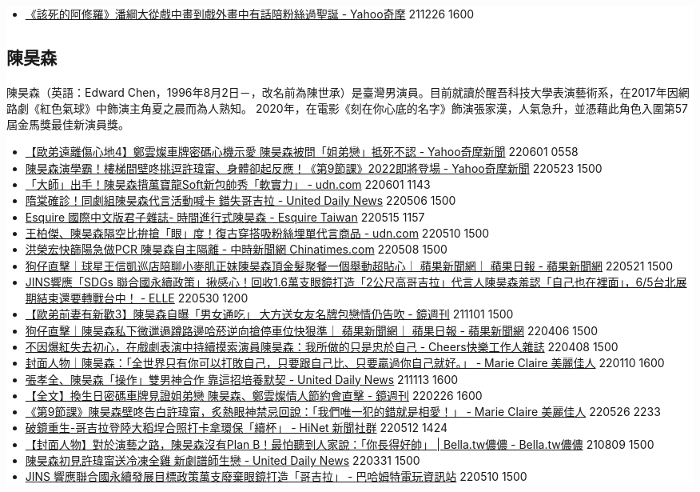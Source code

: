 - [《該死的阿修羅》潘綱大從戲中畫到戲外畫中有話陪粉絲過聖誕 - Yahoo奇摩](https://tw.yahoo.com/movies/%E3%80%8A%E8%A9%B2%E6%AD%BB%E7%9A%84%E9%98%BF%E4%BF%AE%E7%BE%85%E3%80%8B%E6%BD%98%E7%B6%B1%E5%A4%A7%E5%BE%9E%E6%88%B2%E4%B8%AD%E7%95%AB%E5%88%B0%E6%88%B2%E5%A4%96-%E7%95%AB%E4%B8%AD%E6%9C%89%E8%A9%B1%E9%99%AA%E7%B2%89%E7%B5%B2%E9%81%8E%E8%81%96%E8%AA%95-140001047.html "《該死的阿修羅》潘綱大從戲中畫到戲外畫中有話陪粉絲過聖誕 - Yahoo奇摩") 211226 1600

## 陳昊森

陳昊森（英語：Edward Chen，1996年8月2日－，改名前為陳世承）是臺灣男演員。目前就讀於醒吾科技大學表演藝術系，在2017年因網路劇《紅色氣球》中飾演主角夏之晨而為人熟知。
2020年，在電影《刻在你心底的名字》飾演張家漢，人氣急升，並憑藉此角色入圍第57屆金馬獎最佳新演員獎。
- [【歐弟遠離傷心地4】鄭雲燦車牌密碼心機示愛 陳昊森被問「姐弟戀」抵死不認 - Yahoo奇摩新聞](https://tw.news.yahoo.com/%E6%AD%90%E5%BC%9F%E9%81%A0%E9%9B%A2%E5%82%B7%E5%BF%83%E5%9C%B04-%E9%84%AD%E9%9B%B2%E7%87%A6%E8%BB%8A%E7%89%8C%E5%AF%86%E7%A2%BC%E5%BF%83%E6%A9%9F%E7%A4%BA%E6%84%9B-%E9%99%B3%E6%98%8A%E6%A3%AE%E8%A2%AB%E5%95%8F-%E5%A7%90%E5%BC%9F%E6%88%80-%E6%8A%B5%E6%AD%BB%E4%B8%8D%E8%AA%8D-215855330.html "【歐弟遠離傷心地4】鄭雲燦車牌密碼心機示愛 陳昊森被問「姐弟戀」抵死不認 - Yahoo奇摩新聞") 220601 0558
- [陳昊森演學霸！樓梯間壁咚挑逗許瑋甯、身體卻起反應！《第9節課》2022即將登場 - Yahoo奇摩新聞](https://tw.news.yahoo.com/%E9%99%B3%E6%98%8A%E6%A3%AE%E6%BC%94%E5%AD%B8%E9%9C%B8%EF%BC%81%E6%A8%93%E6%A2%AF%E9%96%93%E5%A3%81%E5%92%9A%E6%8C%91%E9%80%97%E8%A8%B1%E7%91%8B%E7%94%AF%E8%BA%AB%E9%AB%94%E8%B5%B7%E5%8F%8D%E6%87%89%EF%BC%81%E7%AC%AC-9-%E7%AF%80%E8%AA%B2-163259333.html "陳昊森演學霸！樓梯間壁咚挑逗許瑋甯、身體卻起反應！《第9節課》2022即將登場 - Yahoo奇摩新聞") 220523 1500
- [「大師」出手！陳昊森揹萬寶龍Soft新包帥秀「軟實力」 - udn.com](https://udn.com/news/story/7270/6355914 "「大師」出手！陳昊森揹萬寶龍Soft新包帥秀「軟實力」 - udn.com") 220601 1143
- [隋棠確診！同劇組陳昊森代言活動喊卡 錯失哥吉拉 - United Daily News](https://stars.udn.com/star/story/10090/6294153 "隋棠確診！同劇組陳昊森代言活動喊卡 錯失哥吉拉 - United Daily News") 220506 1500
- [Esquire 國際中文版君子雜誌- 時間進行式陳昊森 - Esquire Taiwan](https://www.esquire.tw/tab/524/id/37450 "Esquire 國際中文版君子雜誌- 時間進行式陳昊森 - Esquire Taiwan") 220515 1157
- [王柏傑、陳昊森隔空比拚搶「眼」度！復古穿搭吸粉絲埋單代言商品 - udn.com](https://udn.com/news/story/7270/6302868 "王柏傑、陳昊森隔空比拚搶「眼」度！復古穿搭吸粉絲埋單代言商品 - udn.com") 220510 1500
- [洪榮宏快篩陽急做PCR 陳昊森自主隔離 - 中時新聞網 Chinatimes.com](https://www.chinatimes.com/newspapers/20220508000463-260112 "洪榮宏快篩陽急做PCR 陳昊森自主隔離 - 中時新聞網 Chinatimes.com") 220508 1500
- [狗仔直擊｜球星王信凱巡店陪聊小麥肌正妹陳昊森頂金髮聚餐一個舉動超貼心｜ 蘋果新聞網｜ 蘋果日報 - 蘋果新聞網](https://tw.appledaily.com/entertainment/20220521/FRMHJY2VLVBRVC4YROZXE4EMHE/ "狗仔直擊｜球星王信凱巡店陪聊小麥肌正妹陳昊森頂金髮聚餐一個舉動超貼心｜ 蘋果新聞網｜ 蘋果日報 - 蘋果新聞網") 220521 1500
- [JINS響應「SDGs 聯合國永續政策」揪感心！回收1.6萬支眼鏡打造「2公尺高哥吉拉」代言人陳昊森羞認「自己也在裡面」，6/5台北展期結束還要轉戰台中！ - ELLE](https://www.elle.com/tw/life/how-to/a40054162/jins-godzilla/ "JINS響應「SDGs 聯合國永續政策」揪感心！回收1.6萬支眼鏡打造「2公尺高哥吉拉」代言人陳昊森羞認「自己也在裡面」，6/5台北展期結束還要轉戰台中！ - ELLE") 220530 1200
- [【歐弟前妻有新歡3】陳昊森自曝「男女通吃」 大方送女友名牌包戀情仍告吹 - 鏡週刊](https://www.mirrormedia.mg/story/20211101ent031/ "【歐弟前妻有新歡3】陳昊森自曝「男女通吃」 大方送女友名牌包戀情仍告吹 - 鏡週刊") 211101 1500
- [狗仔直擊｜陳昊森私下微邋遢蹲路邊哈菸逆向搶停車位快狠準｜ 蘋果新聞網｜ 蘋果日報 - 蘋果新聞網](https://tw.appledaily.com/entertainment/20220406/JIDHGJKQ3JEDXIZMU3HLHU5JPY/ "狗仔直擊｜陳昊森私下微邋遢蹲路邊哈菸逆向搶停車位快狠準｜ 蘋果新聞網｜ 蘋果日報 - 蘋果新聞網") 220406 1500
- [不因爆紅失去初心，在戲劇表演中持續摸索演員陳昊森：我所做的只是忠於自己 - Cheers快樂工作人雜誌](https://www.cheers.com.tw/article/article.action?id=5100760 "不因爆紅失去初心，在戲劇表演中持續摸索演員陳昊森：我所做的只是忠於自己 - Cheers快樂工作人雜誌") 220408 1500
- [封面人物｜陳昊森：「全世界只有你可以打敗自己，只要跟自己比、只要贏過你自己就好。」 - Marie Claire 美麗佳人](https://www.marieclaire.com.tw/entertainment/story/62901 "封面人物｜陳昊森：「全世界只有你可以打敗自己，只要跟自己比、只要贏過你自己就好。」 - Marie Claire 美麗佳人") 220110 1600
- [張孝全、陳昊森「操作」雙男神合作 靠這招培養默契 - United Daily News](https://stars.udn.com/star/story/10090/5888225 "張孝全、陳昊森「操作」雙男神合作 靠這招培養默契 - United Daily News") 211113 1600
- [【全文】換生日密碼車牌見證姐弟戀 陳昊森、鄭雲燦情人節約會直擊 - 鏡週刊](https://www.mirrormedia.mg/story/20220222ent010/ "【全文】換生日密碼車牌見證姐弟戀 陳昊森、鄭雲燦情人節約會直擊 - 鏡週刊") 220226 1600
- [《第9節課》陳昊森壁咚告白許瑋甯，炙熱眼神禁忌回說：「我們唯一犯的錯就是相愛！」 - Marie Claire 美麗佳人](https://www.marieclaire.com.tw/entertainment/tvshow/63733 "《第9節課》陳昊森壁咚告白許瑋甯，炙熱眼神禁忌回說：「我們唯一犯的錯就是相愛！」 - Marie Claire 美麗佳人") 220526 2233
- [破鏡重生-哥吉拉登陸大稻埕合照打卡拿環保「續杯」 - HiNet 新聞社群](https://times.hinet.net/magazine/cp143/23910584 "破鏡重生-哥吉拉登陸大稻埕合照打卡拿環保「續杯」 - HiNet 新聞社群") 220512 1424
- [【封面人物】對於演藝之路，陳昊森沒有Plan B！最怕聽到人家說：「你長得好帥」 | Bella.tw儂儂 - Bella.tw儂儂](https://www.bella.tw/articles/celebrities/30698 "【封面人物】對於演藝之路，陳昊森沒有Plan B！最怕聽到人家說：「你長得好帥」 | Bella.tw儂儂 - Bella.tw儂儂") 210809 1500
- [陳昊森初見許瑋甯送冷凍全雞 新劇譜師生戀 - United Daily News](https://stars.udn.com/star/story/10091/6205601 "陳昊森初見許瑋甯送冷凍全雞 新劇譜師生戀 - United Daily News") 220331 1500
- [JINS 響應聯合國永續發展目標政策萬支廢棄眼鏡打造「哥吉拉」 - 巴哈姆特電玩資訊站](https://gnn.gamer.com.tw/detail.php?sn=231600 "JINS 響應聯合國永續發展目標政策萬支廢棄眼鏡打造「哥吉拉」 - 巴哈姆特電玩資訊站") 220510 1500
